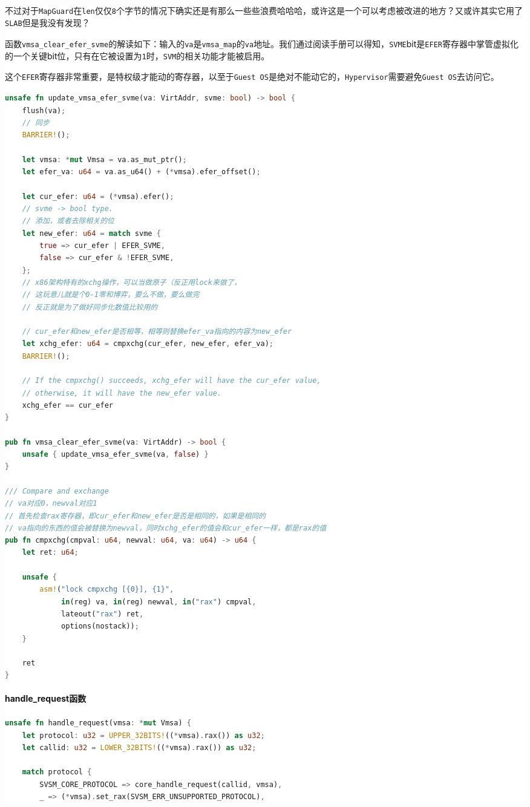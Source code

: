 不过对于`MapGuard`在`len`仅仅`8`个字节的情况下确实还是有那么一些些浪费哈哈哈，或许这是一个可以考虑被改进的地方？又或许其实它用了`SLAB`但是我没有发现？

函数`vmsa_clear_efer_svme`的解读如下：输入的`va`是`vmsa_map`的`va`地址。我们通过阅读手册可以得知，`SVME`bit是`EFER`寄存器中掌管虚拟化的一个关键bit位，只有在它被设置为`1`时，`SVM`的相关功能才能被启用。

这个`EFER`寄存器非常重要，是特权级才能动的寄存器，以至于`Guest OS`是绝对不能动它的，`Hypervisor`需要避免`Guest OS`去访问它。
```rust
unsafe fn update_vmsa_efer_svme(va: VirtAddr, svme: bool) -> bool {
    flush(va);
    // 同步
    BARRIER!();

    let vmsa: *mut Vmsa = va.as_mut_ptr();
    let efer_va: u64 = va.as_u64() + (*vmsa).efer_offset();

    let cur_efer: u64 = (*vmsa).efer();
    // svme -> bool type.
    // 添加，或者去除相关的位
    let new_efer: u64 = match svme {
        true => cur_efer | EFER_SVME,
        false => cur_efer & !EFER_SVME,
    };
    // x86架构特有的xchg操作，可以当做原子（反正用lock来做了，
    // 这玩意儿就是个0-1零和博弈，要么不做，要么做完
    // 反正就是为了做好同步化数值比较用的

    // cur_efer和new_efer是否相等，相等则替换efer_va指向的内容为new_efer
    let xchg_efer: u64 = cmpxchg(cur_efer, new_efer, efer_va);
    BARRIER!();

    // If the cmpxchg() succeeds, xchg_efer will have the cur_efer value,
    // otherwise, it will have the new_efer value.
    xchg_efer == cur_efer
}

pub fn vmsa_clear_efer_svme(va: VirtAddr) -> bool {
    unsafe { update_vmsa_efer_svme(va, false) }
}

/// Compare and exchange
// va对应0，newval对应1
// 首先检查rax寄存器，即cur_efer和new_efer是否是相同的，如果是相同的
// va指向的东西的值会被替换为newval，同时xchg_efer的值会和cur_efer一样，都是rax的值
pub fn cmpxchg(cmpval: u64, newval: u64, va: u64) -> u64 {
    let ret: u64;

    unsafe {
        asm!("lock cmpxchg [{0}], {1}",
             in(reg) va, in(reg) newval, in("rax") cmpval,
             lateout("rax") ret,
             options(nostack));
    }

    ret
}
```
#### handle_request函数
```rust
unsafe fn handle_request(vmsa: *mut Vmsa) {
    let protocol: u32 = UPPER_32BITS!((*vmsa).rax()) as u32;
    let callid: u32 = LOWER_32BITS!((*vmsa).rax()) as u32;

    match protocol {
        SVSM_CORE_PROTOCOL => core_handle_request(callid, vmsa),
        _ => (*vmsa).set_rax(SVSM_ERR_UNSUPPORTED_PROTOCOL),
```